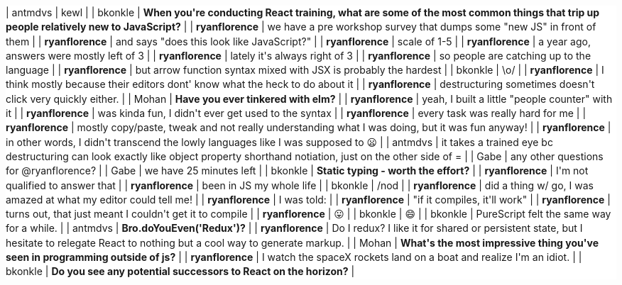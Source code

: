| antmdvs | kewl |
| bkonkle | **When you're conducting React training, what are some of the most common things that trip up people relatively new to JavaScript?** |
| **ryanflorence** | we have a pre workshop survey that dumps some "new JS" in front of them |
| **ryanflorence** | and says "does this look like JavaScript?" |
| **ryanflorence** | scale of 1-5 |
| **ryanflorence** | a year ago, answers were mostly left of 3 |
| **ryanflorence** | lately it's always right of 3 |
| **ryanflorence** | so people are catching up to the language |
| **ryanflorence** | but arrow function syntax mixed with JSX is probably the hardest |
| bkonkle | \o/ |
| **ryanflorence** | I think mostly because their editors dont' know what the heck to do about it |
| **ryanflorence** | destructuring sometimes doesn't click very quickly either. |
| Mohan | **Have you ever tinkered with elm?** |
| **ryanflorence** | yeah, I built a little "people counter" with it |
| **ryanflorence** | was kinda fun, I didn't ever get used to the syntax |
| **ryanflorence** | every task was really hard for me |
| **ryanflorence** | mostly copy/paste, tweak and not really understanding what I was doing, but it was fun anyway! |
| **ryanflorence** | in other words, I didn't transcend the lowly languages like I was supposed to :frowning: |
| antmdvs | it takes a trained eye bc destructuring can look exactly like object property shorthand notiation, just on the other side of = |
| Gabe | any other questions for @ryanflorence? |
| Gabe | we have 25 minutes left |
| bkonkle | **Static typing - worth the effort?** |
| **ryanflorence** | I'm not qualified to answer that |
| **ryanflorence** | been in JS my whole life |
| bkonkle | /nod |
| **ryanflorence** | did a thing w/ go, I was amazed at what my editor could tell me! |
| **ryanflorence** | I was told: |
| **ryanflorence** | "if it compiles, it'll work" |
| **ryanflorence** | turns out, that just meant I couldn't get it to compile |
| **ryanflorence** | :stuck_out_tongue: |
| bkonkle | :smile: |
| bkonkle | PureScript felt the same way for a while. |
| antmdvs | **Bro.doYouEven('Redux')?** |
| **ryanflorence** | Do I redux? I like it for shared or persistent state, but I hesitate to relegate React to nothing but a cool way to generate markup. |
| Mohan | **What's the most impressive thing you've seen in programming outside of js?** |
| **ryanflorence** | I watch the spaceX rockets land on a boat and realize I'm an idiot. |
| bkonkle | **Do you see any potential successors to React on the horizon?** |